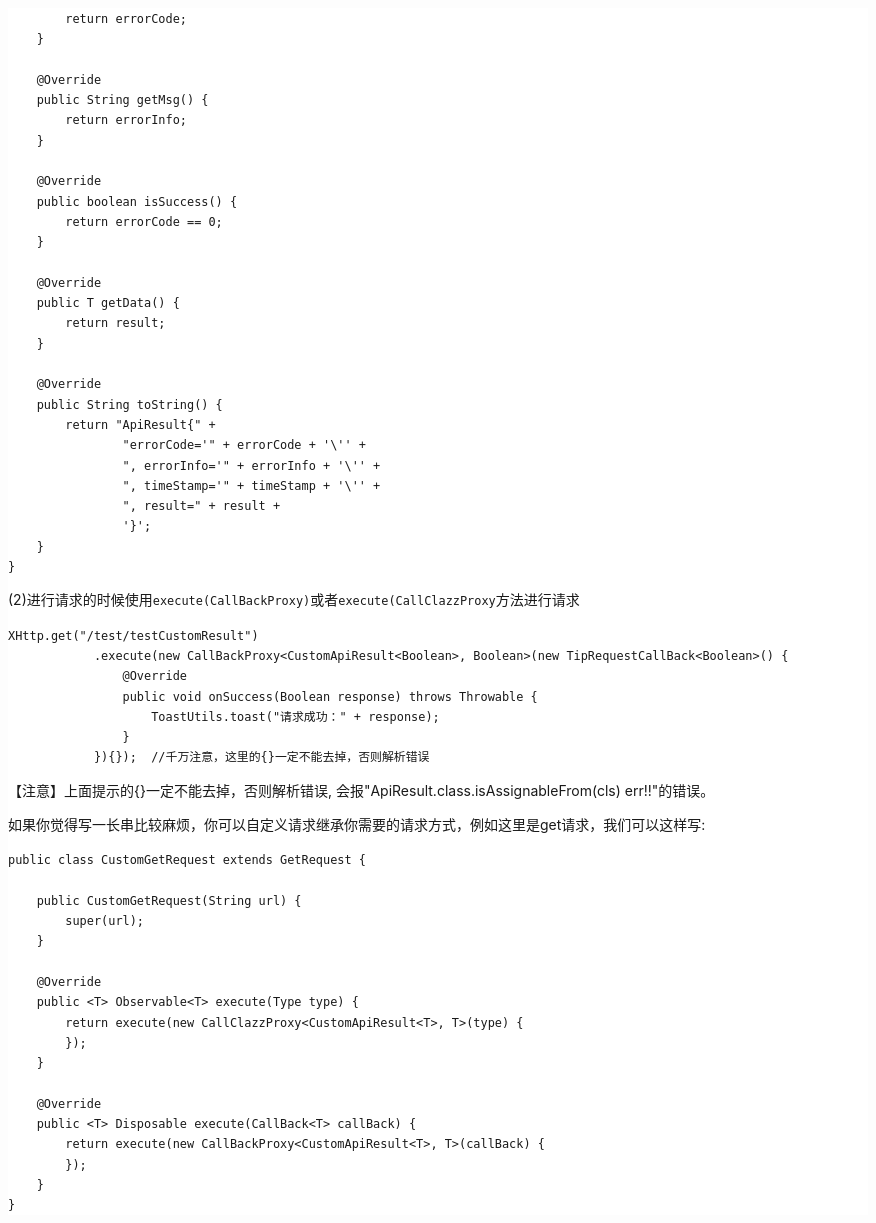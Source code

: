 ```
        return errorCode;
    }

    @Override
    public String getMsg() {
        return errorInfo;
    }

    @Override
    public boolean isSuccess() {
        return errorCode == 0;
    }

    @Override
    public T getData() {
        return result;
    }

    @Override
    public String toString() {
        return "ApiResult{" +
                "errorCode='" + errorCode + '\'' +
                ", errorInfo='" + errorInfo + '\'' +
                ", timeStamp='" + timeStamp + '\'' +
                ", result=" + result +
                '}';
    }
}
```

(2)进行请求的时候使用`execute(CallBackProxy)`或者`execute(CallClazzProxy`方法进行请求

```
XHttp.get("/test/testCustomResult")
            .execute(new CallBackProxy<CustomApiResult<Boolean>, Boolean>(new TipRequestCallBack<Boolean>() {
                @Override
                public void onSuccess(Boolean response) throws Throwable {
                    ToastUtils.toast("请求成功：" + response);
                }
            }){});  //千万注意，这里的{}一定不能去掉，否则解析错误
```

【注意】上面提示的{}一定不能去掉，否则解析错误, 会报"ApiResult.class.isAssignableFrom(cls) err!!"的错误。

如果你觉得写一长串比较麻烦，你可以自定义请求继承你需要的请求方式，例如这里是get请求，我们可以这样写:

```
public class CustomGetRequest extends GetRequest {

    public CustomGetRequest(String url) {
        super(url);
    }

    @Override
    public <T> Observable<T> execute(Type type) {
        return execute(new CallClazzProxy<CustomApiResult<T>, T>(type) {
        });
    }

    @Override
    public <T> Disposable execute(CallBack<T> callBack) {
        return execute(new CallBackProxy<CustomApiResult<T>, T>(callBack) {
        });
    }
}
```